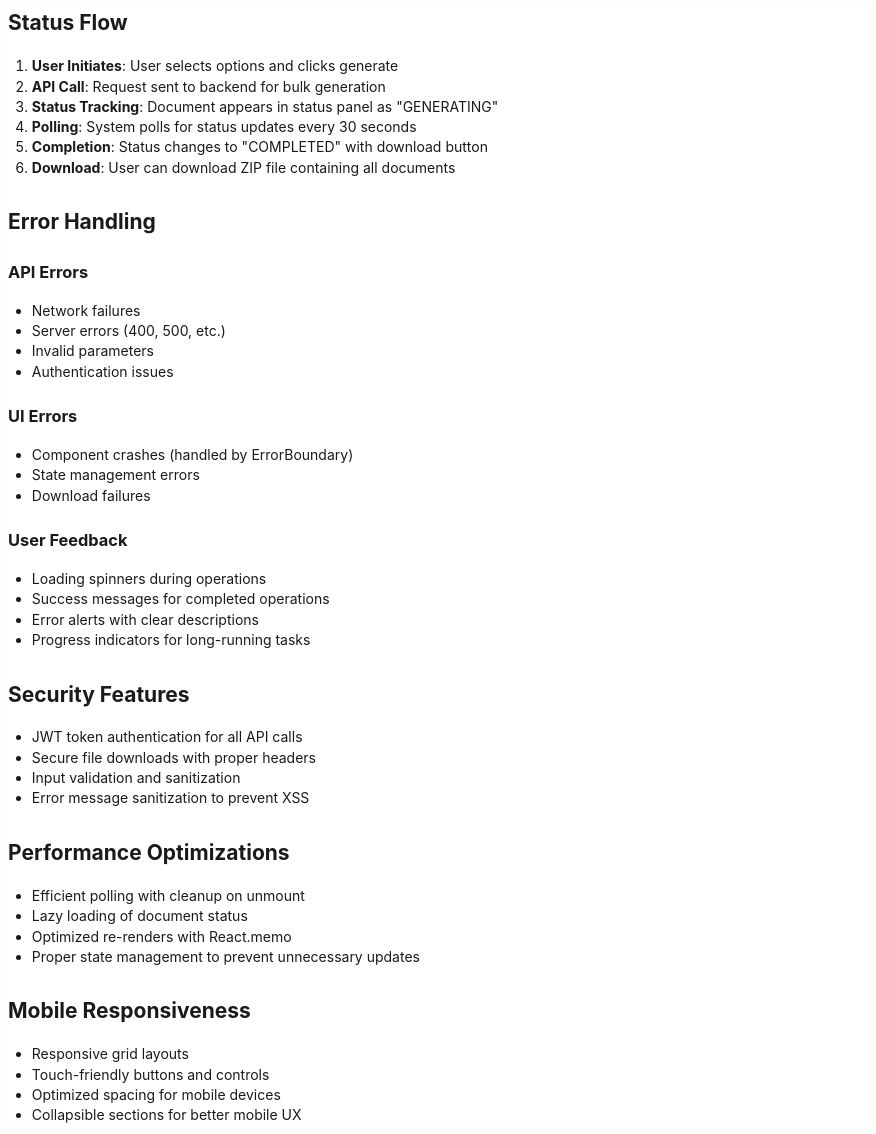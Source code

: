 ## Status Flow

1. **User Initiates**: User selects options and clicks generate
2. **API Call**: Request sent to backend for bulk generation
3. **Status Tracking**: Document appears in status panel as "GENERATING"
4. **Polling**: System polls for status updates every 30 seconds
5. **Completion**: Status changes to "COMPLETED" with download button
6. **Download**: User can download ZIP file containing all documents

## Error Handling

### API Errors
- Network failures
- Server errors (400, 500, etc.)
- Invalid parameters
- Authentication issues

### UI Errors
- Component crashes (handled by ErrorBoundary)
- State management errors
- Download failures

### User Feedback
- Loading spinners during operations
- Success messages for completed operations
- Error alerts with clear descriptions
- Progress indicators for long-running tasks

## Security Features

- JWT token authentication for all API calls
- Secure file downloads with proper headers
- Input validation and sanitization
- Error message sanitization to prevent XSS

## Performance Optimizations

- Efficient polling with cleanup on unmount
- Lazy loading of document status
- Optimized re-renders with React.memo
- Proper state management to prevent unnecessary updates

## Mobile Responsiveness

- Responsive grid layouts
- Touch-friendly buttons and controls
- Optimized spacing for mobile devices
- Collapsible sections for better mobile UX
